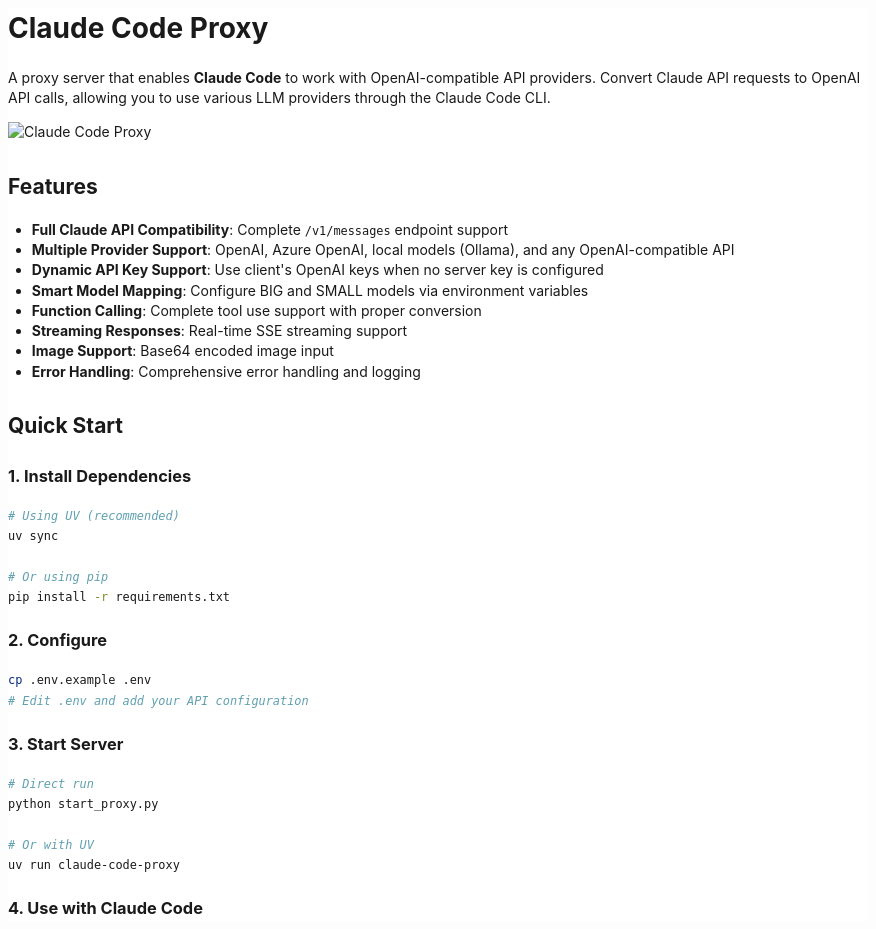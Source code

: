 # Claude Code Proxy

A proxy server that enables **Claude Code** to work with OpenAI-compatible API providers. Convert Claude API requests to OpenAI API calls, allowing you to use various LLM providers through the Claude Code CLI.

![Claude Code Proxy](demo.png)

## Features

- **Full Claude API Compatibility**: Complete `/v1/messages` endpoint support
- **Multiple Provider Support**: OpenAI, Azure OpenAI, local models (Ollama), and any OpenAI-compatible API
- **Dynamic API Key Support**: Use client's OpenAI keys when no server key is configured
- **Smart Model Mapping**: Configure BIG and SMALL models via environment variables
- **Function Calling**: Complete tool use support with proper conversion
- **Streaming Responses**: Real-time SSE streaming support
- **Image Support**: Base64 encoded image input
- **Error Handling**: Comprehensive error handling and logging

## Quick Start

### 1. Install Dependencies

```bash
# Using UV (recommended)
uv sync

# Or using pip
pip install -r requirements.txt
```

### 2. Configure

```bash
cp .env.example .env
# Edit .env and add your API configuration
```

### 3. Start Server

```bash
# Direct run
python start_proxy.py

# Or with UV
uv run claude-code-proxy
```

### 4. Use with Claude Code
